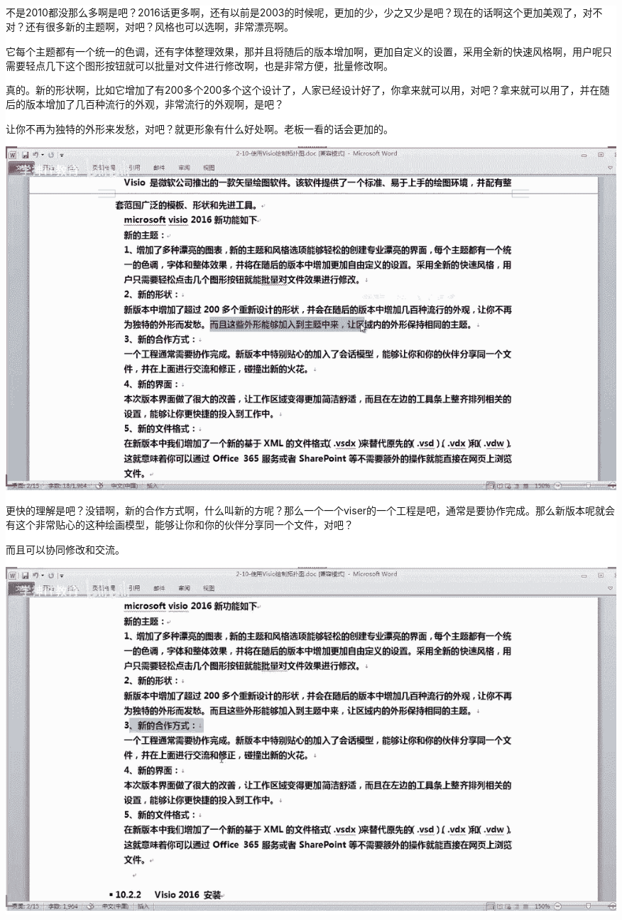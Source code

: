 不是2010都没那么多啊是吧？2016话更多啊，还有以前是2003的时候呢，更加的少，少之又少是吧？现在的话啊这个更加美观了，对不对？还有很多新的主题啊，对吧？风格也可以选啊，非常漂亮啊。

它每个主题都有一个统一的色调，还有字体整理效果，那并且将随后的版本增加啊，更加自定义的设置，采用全新的快速风格啊，用户呢只需要轻点几下这个图形按钮就可以批量对文件进行修改啊，也是非常方便，批量修改啊。

真的。新的形状啊，比如它增加了有200多个200多个这个设计了，人家已经设计好了，你拿来就可以用，对吧？拿来就可以用了，并在随后的版本增加了几百种流行的外观，非常流行的外观啊，是吧？

让你不再为独特的外形来发愁，对吧？就更形象有什么好处啊。老板一看的话会更加的。

![](img/08065309783d0fa39dbc85afdb553610_6.png)

更快的理解是吧？没错啊，新的合作方式啊，什么叫新的方呢？那么一个一个viser的一个工程是吧，通常是要协作完成。那么新版本呢就会有这个非常贴心的这种绘画模型，能够让你和你的伙伴分享同一个文件，对吧？

而且可以协同修改和交流。

![](img/08065309783d0fa39dbc85afdb553610_8.png)
